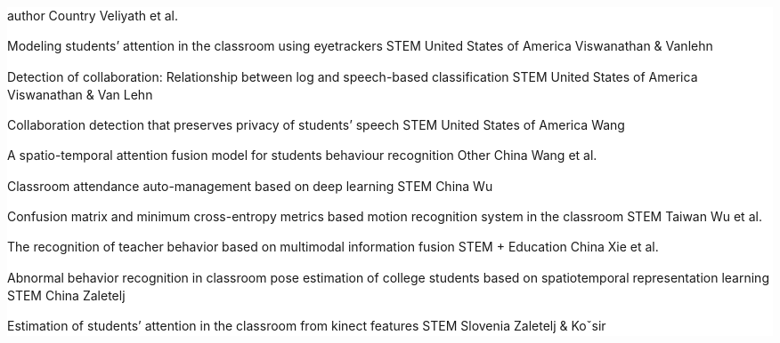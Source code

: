 author 
Country
Veliyath et al.

Modeling students’ attention in the classroom using eyetrackers
STEM
United States of 
America
Viswanathan & 
Vanlehn

Detection of collaboration: Relationship between log and speech-based classification
STEM
United States of 
America
Viswanathan & 
Van Lehn

Collaboration detection that preserves privacy of students’ speech
STEM
United States of 
America
Wang

A spatio-temporal attention fusion model for students behaviour recognition
Other
China
Wang et al.

Classroom attendance auto-management based on deep learning
STEM
China
Wu

Confusion matrix and minimum cross-entropy metrics based motion recognition system 
in the classroom
STEM
Taiwan
Wu et al.

The recognition of teacher behavior based on multimodal information fusion
STEM + Education
China
Xie et al.

Abnormal behavior recognition in classroom pose estimation of college students based on 
spatiotemporal representation learning
STEM
China
Zaletelj

Estimation of students’ attention in the classroom from kinect features
STEM
Slovenia
Zaletelj & Koˇsir
